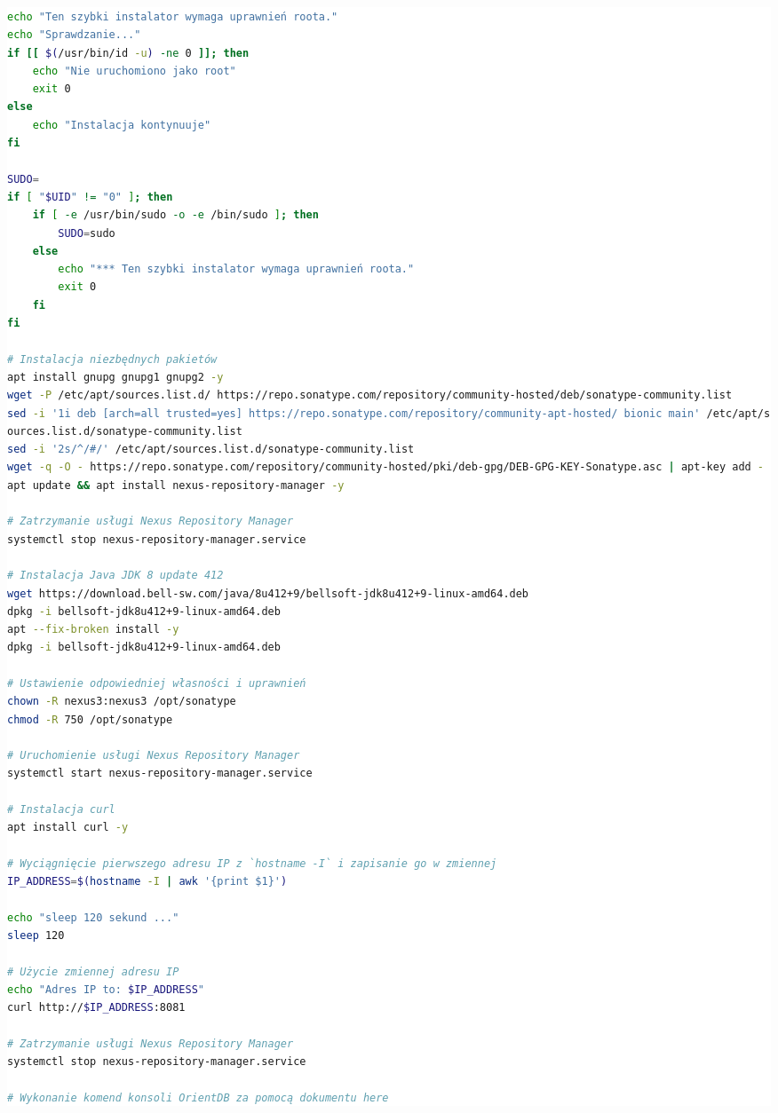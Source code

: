 ```bash
echo "Ten szybki instalator wymaga uprawnień roota."
echo "Sprawdzanie..."
if [[ $(/usr/bin/id -u) -ne 0 ]]; then
    echo "Nie uruchomiono jako root"
    exit 0
else
    echo "Instalacja kontynuuje"
fi

SUDO=
if [ "$UID" != "0" ]; then
    if [ -e /usr/bin/sudo -o -e /bin/sudo ]; then
        SUDO=sudo
    else
        echo "*** Ten szybki instalator wymaga uprawnień roota."
        exit 0
    fi
fi

# Instalacja niezbędnych pakietów
apt install gnupg gnupg1 gnupg2 -y
wget -P /etc/apt/sources.list.d/ https://repo.sonatype.com/repository/community-hosted/deb/sonatype-community.list
sed -i '1i deb [arch=all trusted=yes] https://repo.sonatype.com/repository/community-apt-hosted/ bionic main' /etc/apt/sources.list.d/sonatype-community.list
sed -i '2s/^/#/' /etc/apt/sources.list.d/sonatype-community.list
wget -q -O - https://repo.sonatype.com/repository/community-hosted/pki/deb-gpg/DEB-GPG-KEY-Sonatype.asc | apt-key add -
apt update && apt install nexus-repository-manager -y

# Zatrzymanie usługi Nexus Repository Manager
systemctl stop nexus-repository-manager.service

# Instalacja Java JDK 8 update 412
wget https://download.bell-sw.com/java/8u412+9/bellsoft-jdk8u412+9-linux-amd64.deb
dpkg -i bellsoft-jdk8u412+9-linux-amd64.deb
apt --fix-broken install -y
dpkg -i bellsoft-jdk8u412+9-linux-amd64.deb

# Ustawienie odpowiedniej własności i uprawnień
chown -R nexus3:nexus3 /opt/sonatype
chmod -R 750 /opt/sonatype

# Uruchomienie usługi Nexus Repository Manager
systemctl start nexus-repository-manager.service

# Instalacja curl
apt install curl -y

# Wyciągnięcie pierwszego adresu IP z `hostname -I` i zapisanie go w zmiennej
IP_ADDRESS=$(hostname -I | awk '{print $1}')

echo "sleep 120 sekund ..."
sleep 120

# Użycie zmiennej adresu IP
echo "Adres IP to: $IP_ADDRESS"
curl http://$IP_ADDRESS:8081

# Zatrzymanie usługi Nexus Repository Manager
systemctl stop nexus-repository-manager.service

# Wykonanie komend konsoli OrientDB za pomocą dokumentu here
```